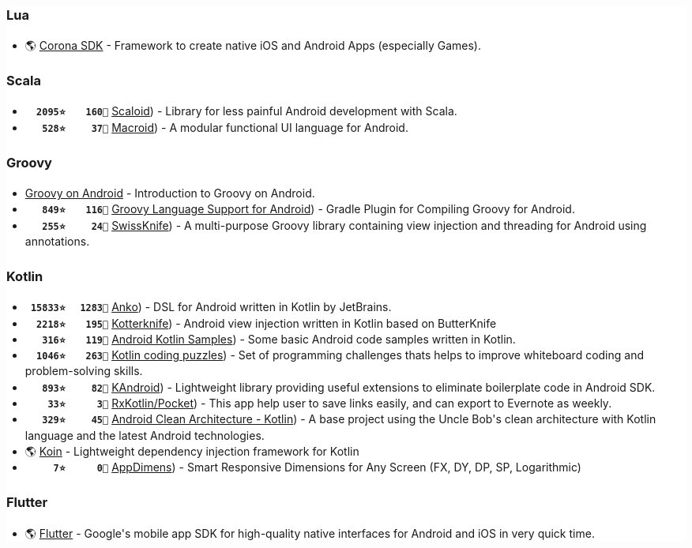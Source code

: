 ### Lua
- 🌎 [Corona SDK](coronalabs.com/product/) - Framework to create native iOS and Android Apps (especially Games).

### Scala
- <b><code>&nbsp;&nbsp;2095⭐</code></b> <b><code>&nbsp;&nbsp;&nbsp;160🍴</code></b> [Scaloid](https://github.com/pocorall/scaloid)) - Library for less painful Android development with Scala.
- <b><code>&nbsp;&nbsp;&nbsp;528⭐</code></b> <b><code>&nbsp;&nbsp;&nbsp;&nbsp;37🍴</code></b> [Macroid](https://github.com/47deg/macroid)) - A modular functional UI language for Android.

### Groovy
- [Groovy on Android](http://melix.github.io/blog/2014/06/grooid.html) - Introduction to Groovy on Android.
- <b><code>&nbsp;&nbsp;&nbsp;849⭐</code></b> <b><code>&nbsp;&nbsp;&nbsp;116🍴</code></b> [Groovy Language Support for Android](https://github.com/groovy/groovy-android-gradle-plugin)) - Gradle Plugin for Compiling Groovy for Android.
- <b><code>&nbsp;&nbsp;&nbsp;255⭐</code></b> <b><code>&nbsp;&nbsp;&nbsp;&nbsp;24🍴</code></b> [SwissKnife](https://github.com/Arasthel/SwissKnife)) - A multi-purpose Groovy library containing view injection and threading for Android using annotations.

### Kotlin
- <b><code>&nbsp;15833⭐</code></b> <b><code>&nbsp;&nbsp;1283🍴</code></b> [Anko](https://github.com/Kotlin/anko)) - DSL for Android written in Kotlin by JetBrains.
- <b><code>&nbsp;&nbsp;2218⭐</code></b> <b><code>&nbsp;&nbsp;&nbsp;195🍴</code></b> [Kotterknife](https://github.com/JakeWharton/kotterknife)) - Android view injection written in Kotlin based on ButterKnife
- <b><code>&nbsp;&nbsp;&nbsp;316⭐</code></b> <b><code>&nbsp;&nbsp;&nbsp;119🍴</code></b> [Android Kotlin Samples](https://github.com/irontec/android-kotlin-samples)) - Some basic Android code samples written in Kotlin.
- <b><code>&nbsp;&nbsp;1046⭐</code></b> <b><code>&nbsp;&nbsp;&nbsp;263🍴</code></b> [Kotlin coding puzzles](https://github.com/igorwojda/kotlin-coding-puzzle)) - Set of programming challenges thats helps to improve whiteboard coding and problem-solving skills.
- <b><code>&nbsp;&nbsp;&nbsp;893⭐</code></b> <b><code>&nbsp;&nbsp;&nbsp;&nbsp;82🍴</code></b> [KAndroid](https://github.com/pawegio/KAndroid)) - Lightweight library providing useful extensions to eliminate boilerplate code in Android SDK.
- <b><code>&nbsp;&nbsp;&nbsp;&nbsp;33⭐</code></b> <b><code>&nbsp;&nbsp;&nbsp;&nbsp;&nbsp;3🍴</code></b> [RxKotlin/Pocket](https://github.com/RxKotlin/Pocket)) - This app help user to save links easily, and can export to Evernote as weekly.
- <b><code>&nbsp;&nbsp;&nbsp;329⭐</code></b> <b><code>&nbsp;&nbsp;&nbsp;&nbsp;45🍴</code></b> [Android Clean Architecture - Kotlin](https://github.com/patrickyin/clean-architecture-android-kotlin)) - A base project using the Uncle Bob's clean architecture with Kotlin language and the latest Android technologies.
- 🌎 [Koin](insert-koin.io/) - Lightweight dependency injection framework for Kotlin
- <b><code>&nbsp;&nbsp;&nbsp;&nbsp;&nbsp;7⭐</code></b> <b><code>&nbsp;&nbsp;&nbsp;&nbsp;&nbsp;0🍴</code></b> [AppDimens](https://github.com/bodenberg/appdimens)) - Smart Responsive Dimensions for Any Screen (FX, DY, DP, SP, Logarithmic)

### Flutter
- 🌎 [Flutter](flutter.dev/) - Google's mobile app SDK for high-quality native interfaces for Android and iOS in very quick time.
